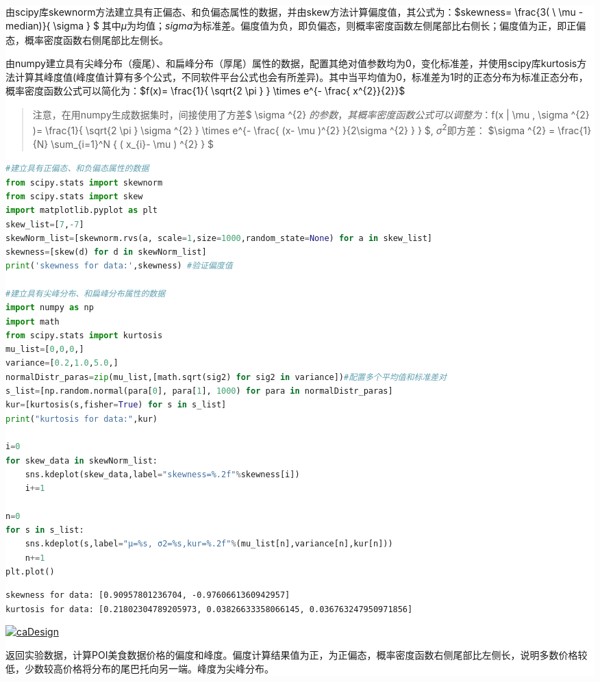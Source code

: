 由scipy库skewnorm方法建立具有正偏态、和负偏态属性的数据，并由skew方法计算偏度值，其公式为：$skewness= \frac{3( \ \mu  -median)}{ \sigma } $ 其中$\mu$为均值；$sigma$为标准差。偏度值为负，即负偏态，则概率密度函数左侧尾部比右侧长；偏度值为正，即正偏态，概率密度函数右侧尾部比左侧长。

由numpy建立具有尖峰分布（瘦尾）、和扁峰分布（厚尾）属性的数据，配置其绝对值参数均为0，变化标准差，并使用scipy库kurtosis方法计算其峰度值(峰度值计算有多个公式，不同软件平台公式也会有所差异)。其中当平均值为0，标准差为1时的正态分布为标准正态分布，概率密度函数公式可以简化为：$f(x)= \frac{1}{   \sqrt{2 \pi } }  \times  e^{- \frac{ x^{2}}{2}}$

> 注意，在用numpy生成数据集时，间接使用了方差$ \sigma ^{2} $的参数，其概率密度函数公式可以调整为：$f(x |  \mu ,  \sigma ^{2} )= \frac{1}{ \sqrt{2 \pi } \sigma ^{2} }  \times  e^{- \frac{ (x- \mu )^{2} }{2\sigma ^{2} }  } $, $\sigma ^{2}$即方差：  $\sigma ^{2} =   \frac{1}{N}   \sum_{i=1}^N { ( x_{i}- \mu ) ^{2} } $


```python
#建立具有正偏态、和负偏态属性的数据
from scipy.stats import skewnorm
from scipy.stats import skew
import matplotlib.pyplot as plt
skew_list=[7,-7]
skewNorm_list=[skewnorm.rvs(a, scale=1,size=1000,random_state=None) for a in skew_list]
skewness=[skew(d) for d in skewNorm_list]
print('skewness for data:',skewness) #验证偏度值

#建立具有尖峰分布、和扁峰分布属性的数据
import numpy as np
import math
from scipy.stats import kurtosis
mu_list=[0,0,0,]
variance=[0.2,1.0,5.0,]
normalDistr_paras=zip(mu_list,[math.sqrt(sig2) for sig2 in variance])#配置多个平均值和标准差对
s_list=[np.random.normal(para[0], para[1], 1000) for para in normalDistr_paras]
kur=[kurtosis(s,fisher=True) for s in s_list]
print("kurtosis for data:",kur)

i=0
for skew_data in skewNorm_list:
    sns.kdeplot(skew_data,label="skewness=%.2f"%skewness[i])
    i+=1

n=0
for s in s_list:
    sns.kdeplot(s,label="μ=%s, σ2=%s,kur=%.2f"%(mu_list[n],variance[n],kur[n]))
    n+=1  
plt.plot()
```

    skewness for data: [0.90957801236704, -0.9760661360942957]
    kurtosis for data: [0.21802304789205973, 0.03826633358066145, 0.036763247950971856]
    



<a href="https://jupyter.org/"><img src="./imgs/3_3.png" height="auto" width="auto" title="caDesign"/></a>


返回实验数据，计算POI美食数据价格的偏度和峰度。偏度计算结果值为正，为正偏态，概率密度函数右侧尾部比左侧长，说明多数价格较低，少数较高价格将分布的尾巴托向另一端。峰度为尖峰分布。
